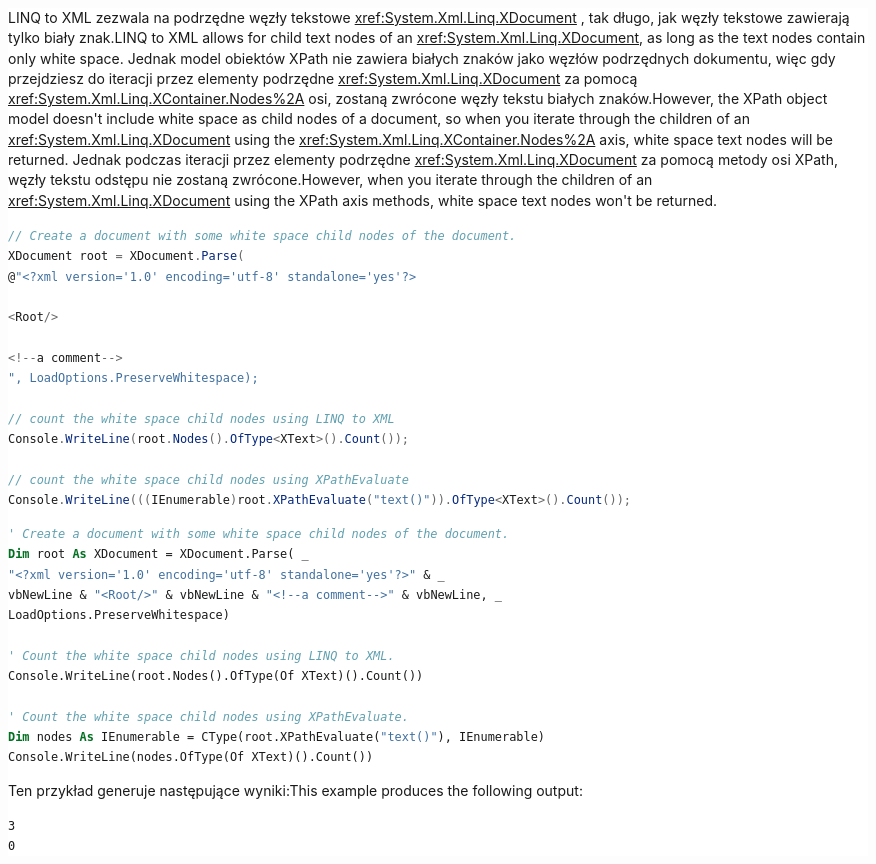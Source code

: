 <span data-ttu-id="1bb36-137">LINQ to XML zezwala na podrzędne węzły tekstowe <xref:System.Xml.Linq.XDocument> , tak długo, jak węzły tekstowe zawierają tylko biały znak.</span><span class="sxs-lookup"><span data-stu-id="1bb36-137">LINQ to XML allows for child text nodes of an <xref:System.Xml.Linq.XDocument>, as long as the text nodes contain only white space.</span></span> <span data-ttu-id="1bb36-138">Jednak model obiektów XPath nie zawiera białych znaków jako węzłów podrzędnych dokumentu, więc gdy przejdziesz do iteracji przez elementy podrzędne <xref:System.Xml.Linq.XDocument> za pomocą <xref:System.Xml.Linq.XContainer.Nodes%2A> osi, zostaną zwrócone węzły tekstu białych znaków.</span><span class="sxs-lookup"><span data-stu-id="1bb36-138">However, the XPath object model doesn't include white space as child nodes of a document, so when you iterate through the children of an <xref:System.Xml.Linq.XDocument> using the <xref:System.Xml.Linq.XContainer.Nodes%2A> axis, white space text nodes will be returned.</span></span> <span data-ttu-id="1bb36-139">Jednak podczas iteracji przez elementy podrzędne <xref:System.Xml.Linq.XDocument> za pomocą metody osi XPath, węzły tekstu odstępu nie zostaną zwrócone.</span><span class="sxs-lookup"><span data-stu-id="1bb36-139">However, when you iterate through the children of an <xref:System.Xml.Linq.XDocument> using the XPath axis methods, white space text nodes won't be returned.</span></span>

```csharp
// Create a document with some white space child nodes of the document.
XDocument root = XDocument.Parse(
@"<?xml version='1.0' encoding='utf-8' standalone='yes'?>

<Root/>

<!--a comment-->
", LoadOptions.PreserveWhitespace);

// count the white space child nodes using LINQ to XML
Console.WriteLine(root.Nodes().OfType<XText>().Count());

// count the white space child nodes using XPathEvaluate
Console.WriteLine(((IEnumerable)root.XPathEvaluate("text()")).OfType<XText>().Count());
```

```vb
' Create a document with some white space child nodes of the document.
Dim root As XDocument = XDocument.Parse( _
"<?xml version='1.0' encoding='utf-8' standalone='yes'?>" & _
vbNewLine & "<Root/>" & vbNewLine & "<!--a comment-->" & vbNewLine, _
LoadOptions.PreserveWhitespace)

' Count the white space child nodes using LINQ to XML.
Console.WriteLine(root.Nodes().OfType(Of XText)().Count())

' Count the white space child nodes using XPathEvaluate.
Dim nodes As IEnumerable = CType(root.XPathEvaluate("text()"), IEnumerable)
Console.WriteLine(nodes.OfType(Of XText)().Count())
```

<span data-ttu-id="1bb36-140">Ten przykład generuje następujące wyniki:</span><span class="sxs-lookup"><span data-stu-id="1bb36-140">This example produces the following output:</span></span>

```output
3
0
```
